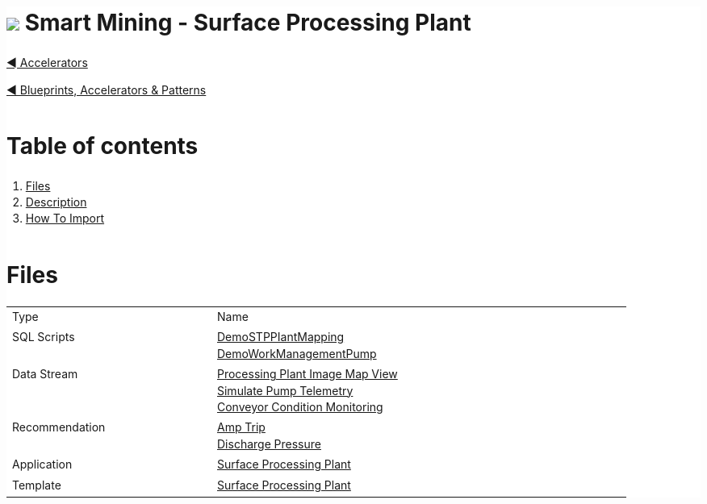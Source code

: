 # <img alternative="XMPro Logo X" width="30px" src="https://xmks.s3.amazonaws.com/2020/X-Blue.png#gh-light-mode-only"> Smart Mining - Surface Processing Plant 

[◄ Accelerators](https://github.com/XMPro/Blueprints-Accelerators-Patterns/tree/master/Accelerators)

[◄ Blueprints, Accelerators & Patterns](https://github.com/XMPro/Blueprints-Accelerators-Patterns)

# Table of contents
1. [Files](#files)
2. [Description](#description)
3. [How To Import](#how-to-import)


# Files

<table>
<tr><td width="240px"> Type </td><td width="500px"> Name </td></tr>
<tr>
<td>SQL Scripts</td>
<td><a href="https://github.com/XMPro/Blueprints-Accelerators-Patterns/blob/master/Accelerators/Smart%20Mining%20-%20Surface%20Processing%20Plant/SQL%20Scripts/%5BDemoSTPPlantMapping%5D.sql" target="_blank">DemoSTPPIantMapping</a><br /><a href="https://github.com/XMPro/Blueprints-Accelerators-Patterns/blob/master/Accelerators/Smart%20Mining%20-%20Surface%20Processing%20Plant/SQL%20Scripts/%5BDemoWorkManagementPump%5D.sql" target="_blank">DemoWorkManagementPump</a></td>
</tr>
<tr>
<td>Data Stream</td>
<td><a href="https://github.com/XMPro/Blueprints-Accelerators-Patterns/blob/master/Accelerators/Smart%20Mining%20-%20Surface%20Processing%20Plant/Data%20Stream/Processing%20Plant%20Image%20Map%20View.xuc" target="_blank">Processing Plant Image Map View</a><br /><a href="https://github.com/XMPro/Blueprints-Accelerators-Patterns/blob/master/Accelerators/Smart%20Mining%20-%20Surface%20Processing%20Plant/Data%20Stream/Simulate%20Pump%20Telemetry.xuc" target="_blank">Simulate Pump Telemetry</a> <br /> <a href="https://github.com/XMPro/Blueprints-Accelerators-Patterns/blob/master/Accelerators/Smart%20Mining%20-%20Surface%20Processing%20Plant/Data%20Stream/Conveyor%20Condition%20Monitoring.xuc" target="_blank">Conveyor Condition Monitoring</a></td>
</tr>
<tr>
<td>Recommendation</td>
<td><a href="https://github.com/XMPro/Blueprints-Accelerators-Patterns/blob/master/Accelerators/Smart%20Mining%20-%20Surface%20Processing%20Plant/Recommendation/Amp%20Trip.xr" target="_blank"> Amp Trip</a><br /> <a href="https://github.com/XMPro/Blueprints-Accelerators-Patterns/blob/master/Accelerators/Smart%20Mining%20-%20Surface%20Processing%20Plant/Recommendation/Discharge%20Pressure.xr" target="_blank"> Discharge Pressure</a></td>
</tr>
<tr>
<td>Application</td>
<td><a href="https://github.com/XMPro/Blueprints-Accelerators-Patterns/blob/master/Accelerators/Smart%20Mining%20-%20Surface%20Processing%20Plant/Application/Surface%20Processing%20Plant.xapp" target="_blank">Surface Processing Plant</a></td>
</tr>
<tr>
<td>Template</td>
<td><a href="https://github.com/XMPro/Blueprints-Accelerators-Patterns-private/blob/master/Accelerators/Smart%20Mining%20-%20Surface%20Processing%20Plant/Template/Surface%20Processing%20Plant.xtml" target="_blank">Surface Processing Plant</a></td>
</tr>
</table>
